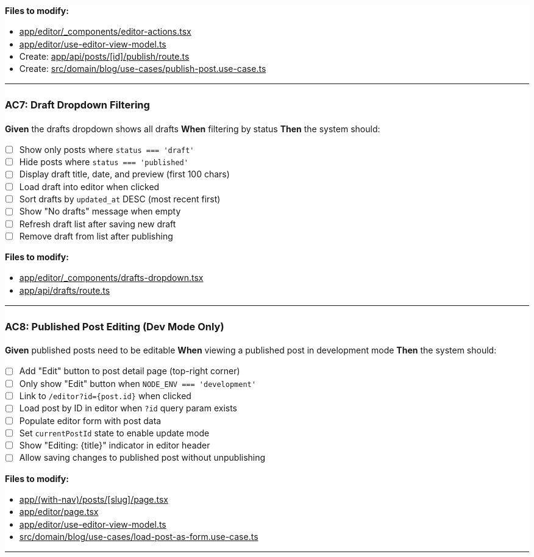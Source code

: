 **Files to modify:**
- [app/editor/_components/editor-actions.tsx](../../app/editor/_components/editor-actions.tsx)
- [app/editor/use-editor-view-model.ts](../../app/editor/use-editor-view-model.ts)
- Create: [app/api/posts/[id]/publish/route.ts](../../app/api/posts/[id]/publish/route.ts)
- Create: [src/domain/blog/use-cases/publish-post.use-case.ts](../../src/domain/blog/use-cases/publish-post.use-case.ts)

---

### AC7: Draft Dropdown Filtering

**Given** the drafts dropdown shows all drafts
**When** filtering by status
**Then** the system should:

- [ ] Show only posts where `status === 'draft'`
- [ ] Hide posts where `status === 'published'`
- [ ] Display draft title, date, and preview (first 100 chars)
- [ ] Load draft into editor when clicked
- [ ] Sort drafts by `updated_at` DESC (most recent first)
- [ ] Show "No drafts" message when empty
- [ ] Refresh draft list after saving new draft
- [ ] Remove draft from list after publishing

**Files to modify:**
- [app/editor/_components/drafts-dropdown.tsx](../../app/editor/_components/drafts-dropdown.tsx)
- [app/api/drafts/route.ts](../../app/api/drafts/route.ts)

---

### AC8: Published Post Editing (Dev Mode Only)

**Given** published posts need to be editable
**When** viewing a published post in development mode
**Then** the system should:

- [ ] Add "Edit" button to post detail page (top-right corner)
- [ ] Only show "Edit" button when `NODE_ENV === 'development'`
- [ ] Link to `/editor?id={post.id}` when clicked
- [ ] Load post by ID in editor when `?id` query param exists
- [ ] Populate editor form with post data
- [ ] Set `currentPostId` state to enable update mode
- [ ] Show "Editing: {title}" indicator in editor header
- [ ] Allow saving changes to published post without unpublishing

**Files to modify:**
- [app/(with-nav)/posts/[slug]/page.tsx](../../app/(with-nav)/posts/[slug]/page.tsx)
- [app/editor/page.tsx](../../app/editor/page.tsx)
- [app/editor/use-editor-view-model.ts](../../app/editor/use-editor-view-model.ts)
- [src/domain/blog/use-cases/load-post-as-form.use-case.ts](../../src/domain/blog/use-cases/load-post-as-form.use-case.ts)

---
